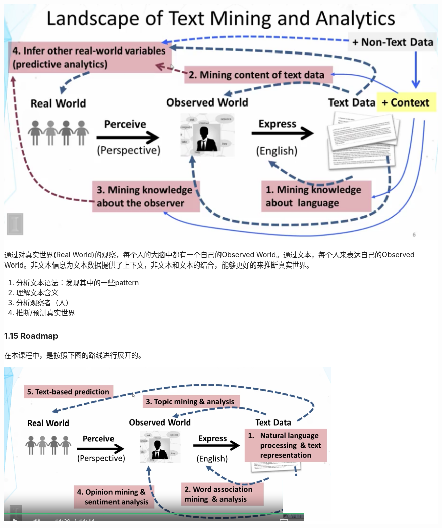 ![text_mining_landscape](images/text_mining_landscape.png)

通过对真实世界(Real World)的观察，每个人的大脑中都有一个自己的Observed World。通过文本，每个人来表达自己的Observed World。非文本信息为文本数据提供了上下文，非文本和文本的结合，能够更好的来推断真实世界。

1. 分析文本语法：发现其中的一些pattern
2. 理解文本含义
3. 分析观察者（人）
4. 推断/预测真实世界

### 1.15 Roadmap

在本课程中，是按照下图的路线进行展开的。

![text_mining_landscape](images/text_mining_roadmap.png)
